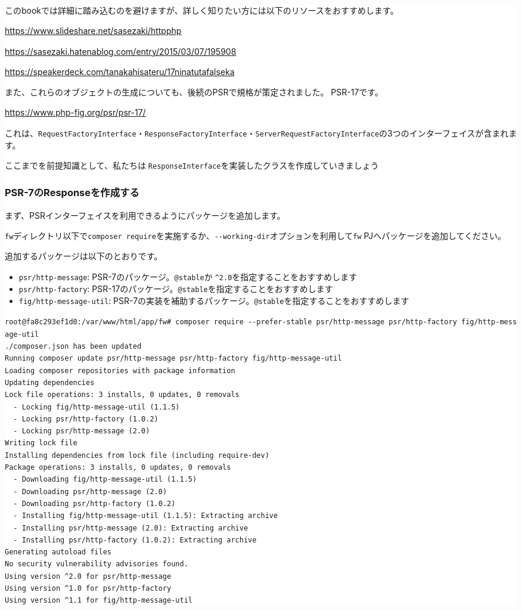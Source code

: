 このbookでは詳細に踏み込むのを避けますが、詳しく知りたい方には以下のリソースをおすすめします。

https://www.slideshare.net/sasezaki/httpphp

https://sasezaki.hatenablog.com/entry/2015/03/07/195908

https://speakerdeck.com/tanakahisateru/17ninatutafalseka

また、これらのオブジェクトの生成についても、後続のPSRで規格が策定されました。
PSR-17です。

https://www.php-fig.org/psr/psr-17/

これは、`RequestFactoryInterface`・`ResponseFactoryInterface`・`ServerRequestFactoryInterface`の3つのインターフェイスが含まれます。

ここまでを前提知識として、私たちは `ResponseInterface`を実装したクラスを作成していきましょう

### PSR-7のResponseを作成する

まず、PSRインターフェイスを利用できるようにパッケージを追加します。

`fw`ディレクトリ以下で`composer require`を実施するか、`--working-dir`オプションを利用して`fw` PJへパッケージを追加してください。

追加するパッケージは以下のとおりです。

- `psr/http-message`: PSR-7のパッケージ。`@stable`か `^2.0`を指定することをおすすめします
- `psr/http-factory`: PSR-17のパッケージ。`@stable`を指定することをおすすめします
- `fig/http-message-util`: PSR-7の実装を補助するパッケージ。`@stable`を指定することをおすすめします

```
root@fa8c293ef1d0:/var/www/html/app/fw# composer require --prefer-stable psr/http-message psr/http-factory fig/http-message-util
./composer.json has been updated
Running composer update psr/http-message psr/http-factory fig/http-message-util
Loading composer repositories with package information
Updating dependencies
Lock file operations: 3 installs, 0 updates, 0 removals
  - Locking fig/http-message-util (1.1.5)
  - Locking psr/http-factory (1.0.2)
  - Locking psr/http-message (2.0)
Writing lock file
Installing dependencies from lock file (including require-dev)
Package operations: 3 installs, 0 updates, 0 removals
  - Downloading fig/http-message-util (1.1.5)
  - Downloading psr/http-message (2.0)
  - Downloading psr/http-factory (1.0.2)
  - Installing fig/http-message-util (1.1.5): Extracting archive
  - Installing psr/http-message (2.0): Extracting archive
  - Installing psr/http-factory (1.0.2): Extracting archive
Generating autoload files
No security vulnerability advisories found.
Using version ^2.0 for psr/http-message
Using version ^1.0 for psr/http-factory
Using version ^1.1 for fig/http-message-util
```
